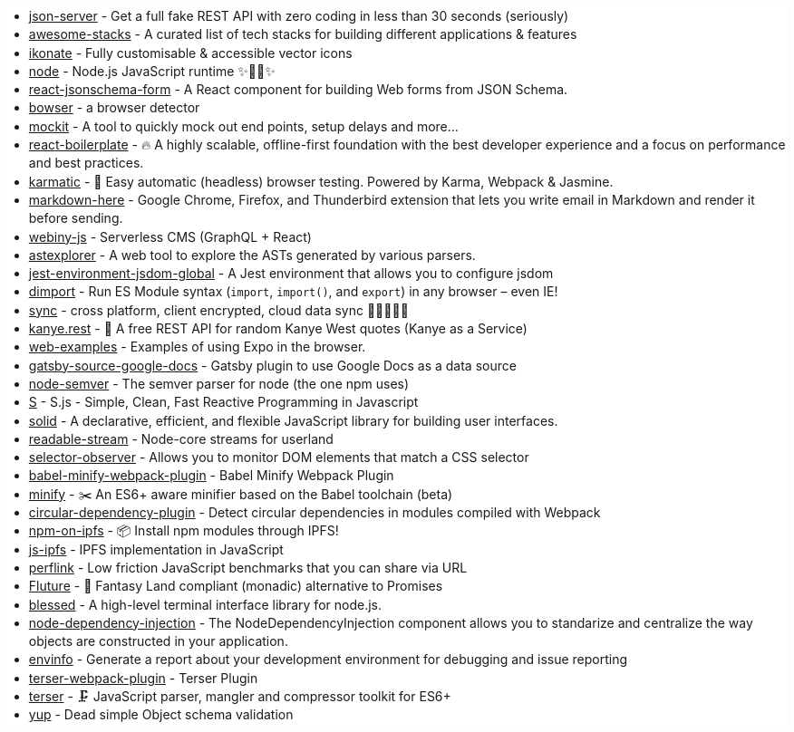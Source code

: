 - [json-server](https://github.com/typicode/json-server) - Get a full fake REST API with zero coding in less than 30 seconds (seriously)
- [awesome-stacks](https://github.com/stackshareio/awesome-stacks) - A curated list of tech stacks for building different applications & features
- [ikonate](https://github.com/mikolajdobrucki/ikonate) - Fully customisable & accessible vector icons
- [node](https://github.com/nodejs/node) - Node.js JavaScript runtime :sparkles::turtle::rocket::sparkles:
- [react-jsonschema-form](https://github.com/rjsf-team/react-jsonschema-form) - A React component for building Web forms from JSON Schema.
- [bowser](https://github.com/lancedikson/bowser) - a browser detector
- [mockit](https://github.com/boyney123/mockit) - A tool to quickly mock out end points, setup delays and more...
- [react-boilerplate](https://github.com/react-boilerplate/react-boilerplate) - :fire: A highly scalable, offline-first foundation with the best developer experience and a focus on performance and best practices.
- [karmatic](https://github.com/developit/karmatic) - 🦑 Easy automatic (headless) browser testing. Powered by Karma, Webpack & Jasmine.
- [markdown-here](https://github.com/adam-p/markdown-here) - Google Chrome, Firefox, and Thunderbird extension that lets you write email in Markdown and render it before sending.
- [webiny-js](https://github.com/webiny/webiny-js) - Serverless CMS (GraphQL + React)
- [astexplorer](https://github.com/fkling/astexplorer) - A web tool to explore the ASTs generated by various parsers.
- [jest-environment-jsdom-global](https://github.com/simon360/jest-environment-jsdom-global) - A Jest environment that allows you to configure jsdom
- [dimport](https://github.com/lukeed/dimport) - Run ES Module syntax (`import`, `import()`, and `export`) in any browser – even IE!
- [sync](https://github.com/brave/sync) - cross platform, client encrypted, cloud data sync 🔼✨🔮✨🔼
- [kanye.rest](https://github.com/ajzbc/kanye.rest) - 🌊 A free REST API for random Kanye West quotes (Kanye as a Service)
- [web-examples](https://github.com/expo/web-examples) - Examples of using Expo in the browser.
- [gatsby-source-google-docs](https://github.com/cedricdelpoux/gatsby-source-google-docs) - Gatsby plugin to use Google Docs as a data source
- [node-semver](https://github.com/npm/node-semver) - The semver parser for node (the one npm uses)
- [S](https://github.com/adamhaile/S) - S.js - Simple, Clean, Fast Reactive Programming in Javascript
- [solid](https://github.com/ryansolid/solid) - A declarative, efficient, and flexible JavaScript library for building user interfaces.
- [readable-stream](https://github.com/nodejs/readable-stream) - Node-core streams for userland
- [selector-observer](https://github.com/josh/selector-observer) - Allows you to monitor DOM elements that match a CSS selector
- [babel-minify-webpack-plugin](https://github.com/webpack-contrib/babel-minify-webpack-plugin) - Babel Minify Webpack Plugin
- [minify](https://github.com/babel/minify) - :scissors: An ES6+ aware minifier based on the Babel toolchain (beta)
- [circular-dependency-plugin](https://github.com/aackerman/circular-dependency-plugin) - Detect circular dependencies in modules compiled with Webpack
- [npm-on-ipfs](https://github.com/ipfs-shipyard/npm-on-ipfs) - :package: Install npm modules through IPFS!
- [js-ipfs](https://github.com/ipfs/js-ipfs) - IPFS implementation in JavaScript
- [perflink](https://github.com/lukejacksonn/perflink) - Low friction JavaScript benchmarks that you can share via URL
- [Fluture](https://github.com/fluture-js/Fluture) - :butterfly: Fantasy Land compliant (monadic) alternative to Promises
- [blessed](https://github.com/chjj/blessed) - A high-level terminal interface library for node.js.
- [node-dependency-injection](https://github.com/zazoomauro/node-dependency-injection) - The NodeDependencyInjection component allows you to standarize and centralize the way objects are constructed in your application.
- [envinfo](https://github.com/tabrindle/envinfo) - Generate a report about your development environment for debugging and issue reporting
- [terser-webpack-plugin](https://github.com/webpack-contrib/terser-webpack-plugin) - Terser Plugin
- [terser](https://github.com/terser/terser) - 🗜 JavaScript parser, mangler and compressor toolkit for ES6+
- [yup](https://github.com/jquense/yup) - Dead simple Object schema validation